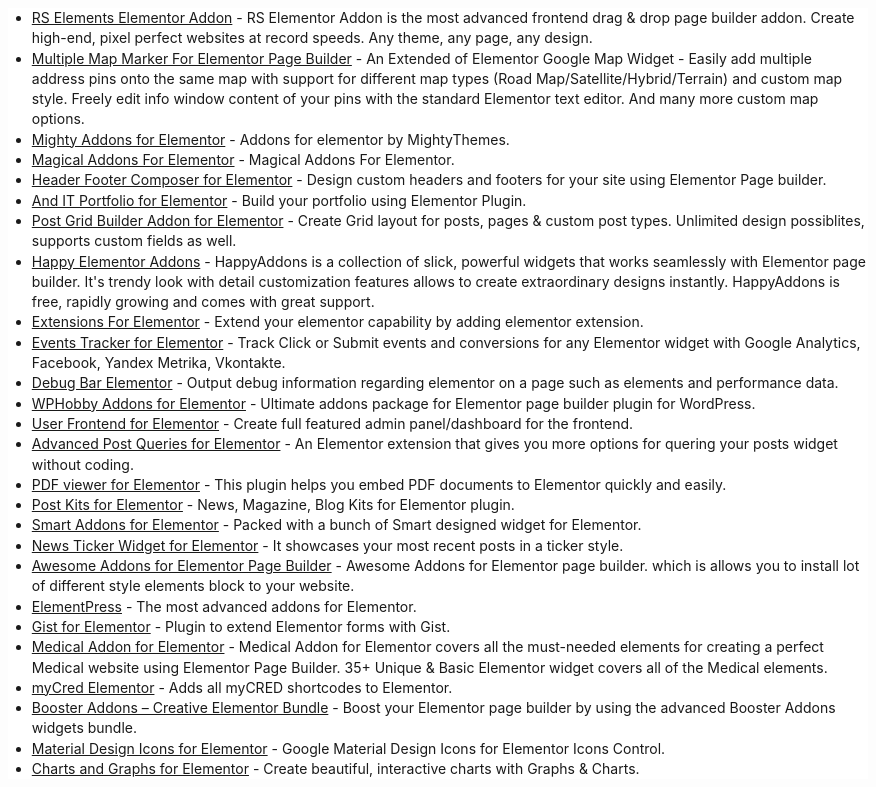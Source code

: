 -   [RS Elements Elementor Addon](https://wordpress.org/plugins/rselements-lite/)  - RS Elementor Addon is the most advanced frontend drag & drop page builder addon. Create high-end, pixel perfect websites at record speeds. Any theme, any page, any design.
-   [Multiple Map Marker For Elementor Page Builder](https://wordpress.org/plugins/map-multiple-marker/)  - An Extended of Elementor Google Map Widget - Easily add multiple address pins onto the same map with support for different map types (Road Map/Satellite/Hybrid/Terrain) and custom map style. Freely edit info window content of your pins with the standard Elementor text editor. And many more custom map options.
-   [Mighty Addons for Elementor](https://wordpress.org/plugins/mighty-addons/)  - Addons for elementor by MightyThemes.
-   [Magical Addons For Elementor](https://wordpress.org/plugins/magical-addons-for-elementor/)  - Magical Addons For Elementor.
-   [Header Footer Composer for Elementor](https://wordpress.org/plugins/header-footer-composer/)  - Design custom headers and footers for your site using Elementor Page builder.
-   [And IT Portfolio for Elementor](https://wordpress.org/plugins/and-it-portfolio-for-elementor/)  - Build your portfolio using Elementor Plugin.
-   [Post Grid Builder Addon for Elementor](https://wordpress.org/plugins/post-grid-builder-addon-for-elementor/)  - Create Grid layout for posts, pages & custom post types. Unlimited design possiblites, supports custom fields as well.
-   [Happy Elementor Addons](https://wordpress.org/plugins/happy-elementor-addons/)  - HappyAddons is a collection of slick, powerful widgets that works seamlessly with Elementor page builder. It's trendy look with detail customization features allows to create extraordinary designs instantly. HappyAddons is free, rapidly growing and comes with great support.
-   [Extensions For Elementor](https://wordpress.org/plugins/extensions-for-elementor/)  - Extend your elementor capability by adding elementor extension.
-   [Events Tracker for Elementor](https://wordpress.org/plugins/events-tracker-for-elementor/)  - Track Click or Submit events and conversions for any Elementor widget with Google Analytics, Facebook, Yandex Metrika, Vkontakte.
-   [Debug Bar Elementor](https://wordpress.org/plugins/debug-bar-elementor/)  - Output debug information regarding elementor on a page such as elements and performance data.
-   [WPHobby Addons for Elementor](https://wordpress.org/plugins/wphobby-addons-for-elementor/)  - Ultimate addons package for Elementor page builder plugin for WordPress.
-   [User Frontend for Elementor](https://wordpress.org/plugins/user-frontend-for-elementor/)  - Create full featured admin panel/dashboard for the frontend.
-   [Advanced Post Queries for Elementor](https://wordpress.org/plugins/advanced-post-queries/)  - An Elementor extension that gives you more options for quering your posts widget without coding.
-   [PDF viewer for Elementor](https://wordpress.org/plugins/pdf-viewer-for-elementor/)  - This plugin helps you embed PDF documents to Elementor quickly and easily.
-   [Post Kits for Elementor](https://wordpress.org/plugins/post-kits-for-elementor/)  - News, Magazine, Blog Kits for Elementor plugin.
-   [Smart Addons for Elementor](https://wordpress.org/plugins/smart-addons-for-elementor/)  - Packed with a bunch of Smart designed widget for Elementor.
-   [News Ticker Widget for Elementor](https://wordpress.org/plugins/news-ticker-widget-for-elementor/)  - It showcases your most recent posts in a ticker style.
-   [Awesome Addons for Elementor Page Builder](https://wordpress.org/plugins/awesome-addons/)  - Awesome Addons for Elementor page builder. which is allows you to install lot of different style elements block to your website.
-   [ElementPress](https://wordpress.org/plugins/elementpress/)  - The most advanced addons for Elementor.
-   [Gist for Elementor](https://wordpress.org/plugins/gist-for-elementor/)  - Plugin to extend Elementor forms with Gist.
-   [Medical Addon for Elementor](https://wordpress.org/plugins/medical-addon-for-elementor/)  - Medical Addon for Elementor covers all the must-needed elements for creating a perfect Medical website using Elementor Page Builder. 35+ Unique & Basic Elementor widget covers all of the Medical elements.
-   [myCred Elementor](https://wordpress.org/plugins/mycred-for-elementor/)  - Adds all myCRED shortcodes to Elementor.
-   [Booster Addons – Creative Elementor Bundle](https://wordpress.org/plugins/booster-for-elementor/)  - Boost your Elementor page builder by using the advanced Booster Addons widgets bundle.
-   [Material Design Icons for Elementor](https://wordpress.org/plugins/material-design-icons-for-elementor/)  - Google Material Design Icons for Elementor Icons Control.
-   [Charts and Graphs for Elementor](https://wordpress.org/plugins/charts-and-graphs-for-elementor/)  - Create beautiful, interactive charts with Graphs & Charts.